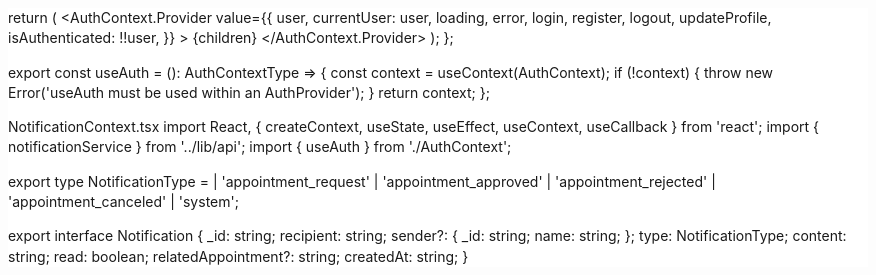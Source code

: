   return (
    <AuthContext.Provider
      value={{
        user,
        currentUser: user,
        loading,
        error,
        login,
        register,
        logout,
        updateProfile,
        isAuthenticated: !!user,
      }}
    >
      {children}
    </AuthContext.Provider>
  );
};

export const useAuth = (): AuthContextType => {
  const context = useContext(AuthContext);
  if (!context) {
    throw new Error('useAuth must be used within an AuthProvider');
  }
  return context;
};


NotificationContext.tsx
import React, { createContext, useState, useEffect, useContext, useCallback } from 'react';
import { notificationService } from '../lib/api';
import { useAuth } from './AuthContext';

export type NotificationType =
  | 'appointment_request'
  | 'appointment_approved'
  | 'appointment_rejected'
  | 'appointment_canceled'
  | 'system';

export interface Notification {
  _id: string;
  recipient: string;
  sender?: {
    _id: string;
    name: string;
  };
  type: NotificationType;
  content: string;
  read: boolean;
  relatedAppointment?: string;
  createdAt: string;
}
